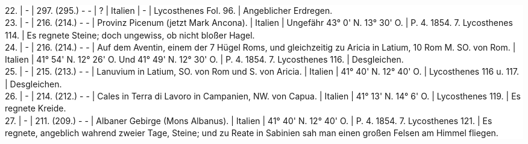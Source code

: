  22\.                                                                            | \-      | 297\. \(295\.\) \- \-                                           | ?                                                                                                                                                                                                                           | Italien                               | \-                                                             | Lycosthenes Fol\. 96\.                                                                                        | Angeblicher Erdregen\.                                                                                                                                                                                                                                                                                                                                                                                      
 23\.                                                                            | \-      | 216\. \(214\.\) \- \-                                           | Provinz Picenum \(jetzt Mark Ancona\)\.                                                                                                                                                                                     | Italien                               | Ungefähr 43° 0' N\. 13° 30' O\.                                    | P\. 4\. 1854\. 7\. Lycosthenes 114\.                                                                          | Es regnete Steine; doch ungewiss, ob nicht bloßer Hagel\.                                                                                                                                                                                                                                                                                                                                                  
 24\.                                                                            | \-      | 216\. \(214\.\) \- \-                                           | Auf dem Aventin, einem der 7 Hügel Roms, und gleichzeitig zu Aricia in Latium, 10 Rom M\. SO\. von Rom\.                                                                                                                    | Italien                               | 41° 54' N\. 12° 26' O\. Und 41° 49' N\. 12° 30' O\.                    | P\. 4\. 1854\. 7\. Lycosthenes 116\.                                                                          | Desgleichen\.                                                                                                                                                                                                                                                                                                                                                                                               
 25\.                                                                            | \-      | 215\. \(213\.\) \- \-                                           | Lanuvium in Latium, SO\. von Rom und S\. von Aricia\.                                                                                                                                                                       | Italien                               | 41° 40' N\. 12° 40' O\.                                            | Lycosthenes 116 u\. 117\.                                                                                     | Desgleichen\.                                                                                                                                                                                                                                                                                                                                                                                               
 26\.                                                                            | \-      | 214\. \(212\.\) \- \-                                           | Cales in Terra di Lavoro in Campanien, NW\. von Capua\.                                                                                                                                                                     | Italien                               | 41° 13' N\. 14° 6' O\.                                             | Lycosthenes 119\.                                                                                             | Es regnete Kreide\.                                                                                                                                                                                                                                                                                                                                                                                         
 27\.                                                                            | \-      | 211\. \(209\.\) \- \-                                           | Albaner Gebirge \(Mons Albanus\)\.                                                                                                                                                                                          | Italien                               | 41° 40' N\. 12° 40' O\.                                            | P\. 4\. 1854\. 7\. Lycosthenes 121\.                                                                          | Es regnete, angeblich wahrend zweier Tage, Steine; und zu Reate in Sabinien sah man einen großen Felsen am Himmel fliegen\.                                                                                                                                                                                                                                                                                